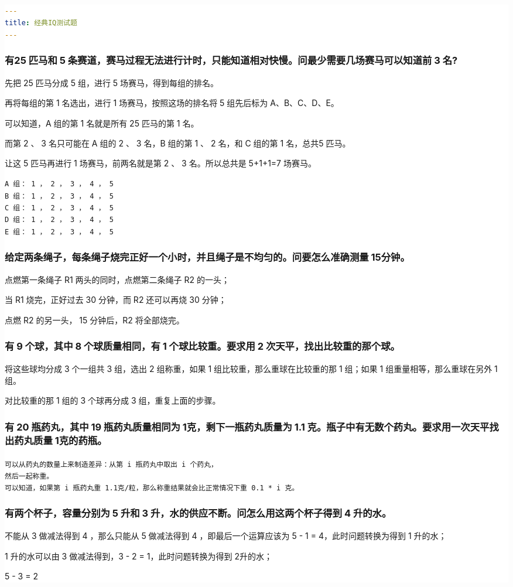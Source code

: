 ```yaml
---
title: 经典IQ测试题
---
```


### 有25 匹⻢和 5 条赛道，赛⻢过程无法进行计时，只能知道相对快慢。问最少需要几场赛⻢可以知道前 3 名?

先把 25 匹⻢分成 5 组，进行 5 场赛⻢，得到每组的排名。

再将每组的第 1 名选出，进行 1 场赛⻢，按照这场的排名将 5 组先后标为 A、B、C、D、E。

可以知道，A 组的第 1 名就是所有 25 匹⻢的第 1 名。

而第 2 、 3 名只可能在 A 组的 2 、 3 名，B 组的第 1 、 2 名，和 C 组的第 1 名，总共5 匹⻢。

让这 5 匹⻢再进行 1 场赛⻢，前两名就是第 2 、 3 名。所以总共是 5+1+1=7 场赛⻢。

```
A 组： 1 ， 2 ， 3 ， 4 ， 5
B 组： 1 ， 2 ， 3 ， 4 ， 5
C 组： 1 ， 2 ， 3 ， 4 ， 5
D 组： 1 ， 2 ， 3 ， 4 ， 5
E 组： 1 ， 2 ， 3 ， 4 ， 5
```

### 给定两条绳子，每条绳子烧完正好一个小时，并且绳子是不均匀的。问要怎么准确测量 15分钟。

点燃第一条绳子 R1 两头的同时，点燃第二条绳子 R2 的一头；

当 R1 烧完，正好过去 30 分钟，而 R2 还可以再烧 30 分钟；

点燃 R2 的另一头， 15 分钟后，R2 将全部烧完。



### 有 9 个球，其中 8 个球质量相同，有 1 个球比较重。要求用 2 次天平，找出比较重的那个球。

将这些球均分成 3 个一组共 3 组，选出 2 组称重，如果 1 组比较重，那么重球在比较重的那 1 组；如果 1 组重量相等，那么重球在另外 1 组。

对比较重的那 1 组的 3 个球再分成 3 组，重复上面的步骤。



### 有 20 瓶药丸，其中 19 瓶药丸质量相同为 1克，剩下一瓶药丸质量为 1.1 克。瓶子中有无数个药丸。要求用一次天平找出药丸质量 1克的药瓶。

```
可以从药丸的数量上来制造差异：从第 i 瓶药丸中取出 i 个药丸，
然后一起称重。
可以知道，如果第 i 瓶药丸重 1.1克/粒，那么称重结果就会比正常情况下重 0.1 * i 克。
```
### 有两个杯子，容量分别为 5 升和 3 升，水的供应不断。问怎么用这两个杯子得到 4 升的水。

不能从 3 做减法得到 4 ，那么只能从 5 做减法得到 4 ，即最后一个运算应该为 5 - 1 = 4，此时问题转换为得到 1 升的水；

1 升的水可以由 3 做减法得到，3 - 2 = 1，此时问题转换为得到 2升的水；

5 - 3 = 2
